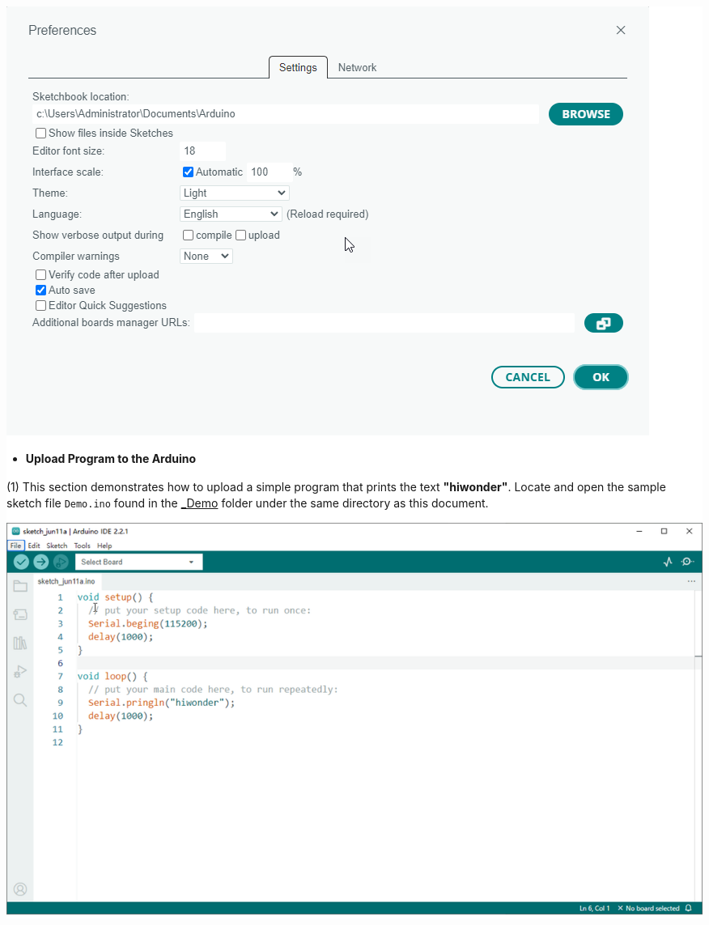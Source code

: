 <img src="../_static/media/chapter_15/section_1/03/media/image2.png" class="common_img" />

*   **Upload Program to the Arduino**

(1) This section demonstrates how to upload a simple program that prints the text **"hiwonder"**. Locate and open the sample sketch file `Demo.ino` found in the [_Demo](../_static/source_code/Demo.zip) folder under the same directory as this document.

<img src="../_static/media/chapter_15/section_1/03/media/image3.png" class="common_img" />
